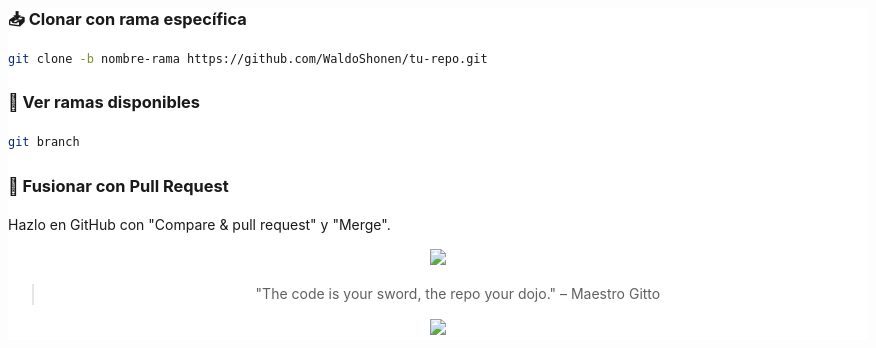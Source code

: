 ### 📥 Clonar con rama específica
```bash
git clone -b nombre-rama https://github.com/WaldoShonen/tu-repo.git
```

### 🔁 Ver ramas disponibles
```bash
git branch
```

### 🔀 Fusionar con Pull Request
Hazlo en GitHub con "Compare & pull request" y "Merge".

<div align="center">
  <img src="https://media.giphy.com/media/I7y71nU9xEMfY/giphy.gif" width="250" />
  <blockquote>"The code is your sword, the repo your dojo." – Maestro Gitto</blockquote>
</div>

<p align="center">
  <img src="https://raw.githubusercontent.com/WaldoShonen/assets/main/netrunner-runa.png" width="120" />
</p>
